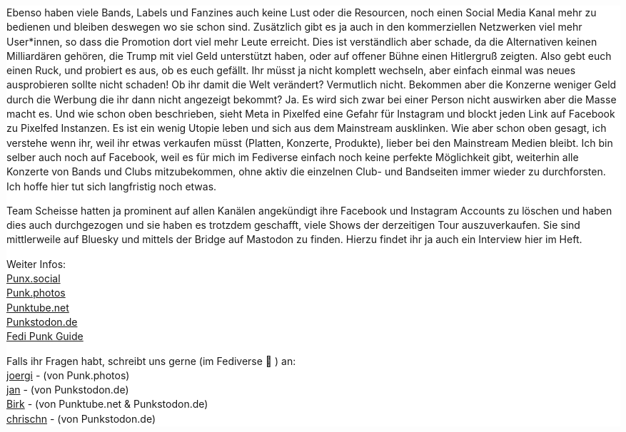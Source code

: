 Ebenso haben viele Bands, Labels und Fanzines auch keine Lust oder die Resourcen, noch einen Social Media Kanal mehr zu bedienen und bleiben deswegen wo sie schon sind.
Zusätzlich gibt es ja auch in den kommerziellen Netzwerken viel mehr User\*innen, so dass die Promotion dort viel mehr Leute erreicht. Dies ist verständlich aber schade, da die Alternativen keinen Milliardären gehören, die Trump mit viel Geld unterstützt haben, oder auf offener Bühne einen Hitlergruß zeigten.
Also gebt euch einen Ruck, und probiert es aus, ob es euch gefällt. Ihr müsst ja nicht komplett wechseln, aber einfach einmal was neues ausprobieren sollte nicht schaden! Ob ihr damit die Welt verändert? Vermutlich nicht. Bekommen aber die Konzerne weniger Geld durch die Werbung die ihr dann nicht angezeigt bekommt? Ja. Es wird sich zwar bei einer Person nicht auswirken aber die Masse macht es.  Und wie schon oben beschrieben, sieht Meta in Pixelfed eine Gefahr für Instagram und blockt jeden Link auf Facebook zu Pixelfed Instanzen.
Es ist ein wenig Utopie leben und sich aus dem Mainstream ausklinken. Wie aber schon oben gesagt, ich verstehe wenn ihr, weil ihr etwas verkaufen müsst (Platten, Konzerte, Produkte), lieber bei den Mainstream Medien bleibt.
Ich bin selber auch noch auf Facebook, weil es für mich im Fediverse einfach noch keine perfekte Möglichkeit gibt, weiterhin alle Konzerte von Bands und Clubs mitzubekommen, ohne aktiv die einzelnen Club- und Bandseiten immer wieder zu durchforsten. Ich hoffe hier tut sich langfristig noch etwas.

Team Scheisse hatten ja prominent auf allen Kanälen angekündigt ihre Facebook und Instagram Accounts zu löschen und haben dies auch durchgezogen und sie haben es trotzdem geschafft, viele Shows der derzeitigen Tour auszuverkaufen. Sie sind mittlerweile auf Bluesky und mittels der Bridge auf Mastodon zu finden. Hierzu findet ihr ja auch ein Interview hier im Heft.

Weiter Infos:  
[Punx.social](https://punx.social)  
[Punk.photos](https://punk.photos)   
[Punktube.net](https://punktube.net)  
[Punkstodon.de](https://punkstodon.de)  
[Fedi Punk Guide](https://fedi.punk.guide)  
  
Falls ihr Fragen habt, schreibt uns gerne (im Fediverse 🙂 ) an:  
[joergi](http://chaos.social/@joergi) - (von Punk.photos)  
[jan](https://jit.social/@jan) - (von Punkstodon.de)  
[Birk](https://punkstodon.de/@elminuto) - (von Punktube.net & Punkstodon.de)  
[chrischn](https://punkstodon.de/@rwaschbaer) - (von Punkstodon.de)  
